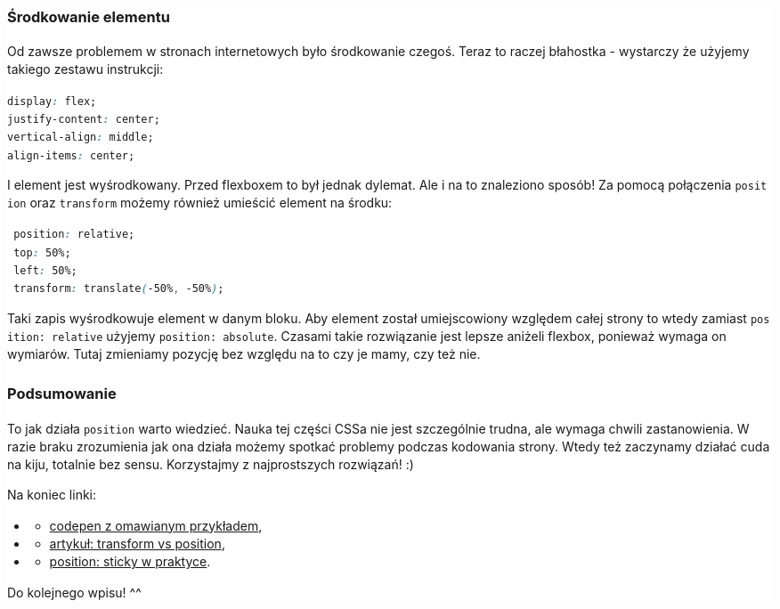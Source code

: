 ### Środkowanie elementu

Od zawsze problemem w stronach internetowych było środkowanie czegoś. Teraz to raczej błahostka - wystarczy że użyjemy takiego zestawu instrukcji:

```css
display: flex;
justify-content: center;
vertical-align: middle;
align-items: center;
```

I element jest wyśrodkowany. Przed flexboxem to był jednak dylemat. Ale i na to znaleziono sposób! Za pomocą połączenia `position` oraz `transform` możemy również umieścić element na środku:


```css
 position: relative;
 top: 50%;
 left: 50%;
 transform: translate(-50%, -50%);
```
Taki zapis wyśrodkowuje element w danym bloku. Aby element został umiejscowiony względem całej strony to wtedy zamiast `position: relative` użyjemy `position: absolute`. Czasami takie rozwiązanie jest lepsze aniżeli flexbox, ponieważ wymaga on wymiarów. Tutaj zmieniamy pozycję bez względu na to czy je mamy, czy też nie.

### Podsumowanie

To jak działa `position` warto wiedzieć. Nauka tej części CSSa nie jest szczególnie trudna, ale wymaga chwili zastanowienia. W razie braku zrozumienia jak ona działa możemy spotkać problemy podczas kodowania strony. Wtedy też zaczynamy działać cuda na kiju, totalnie bez sensu. Korzystajmy z najprostszych rozwiązań! :)

Na koniec linki: 
* - [codepen z omawianym przykładem](https://codepen.io/radek024/pen/BPYPqW),
* - [artykuł: transform vs position](https://www.sitepoint.com/atoz-css-translate-vs-position/),
* - [position: sticky w praktyce](https://codepen.io/radek024/pen/LBdLrv).

Do kolejnego wpisu! ^^
